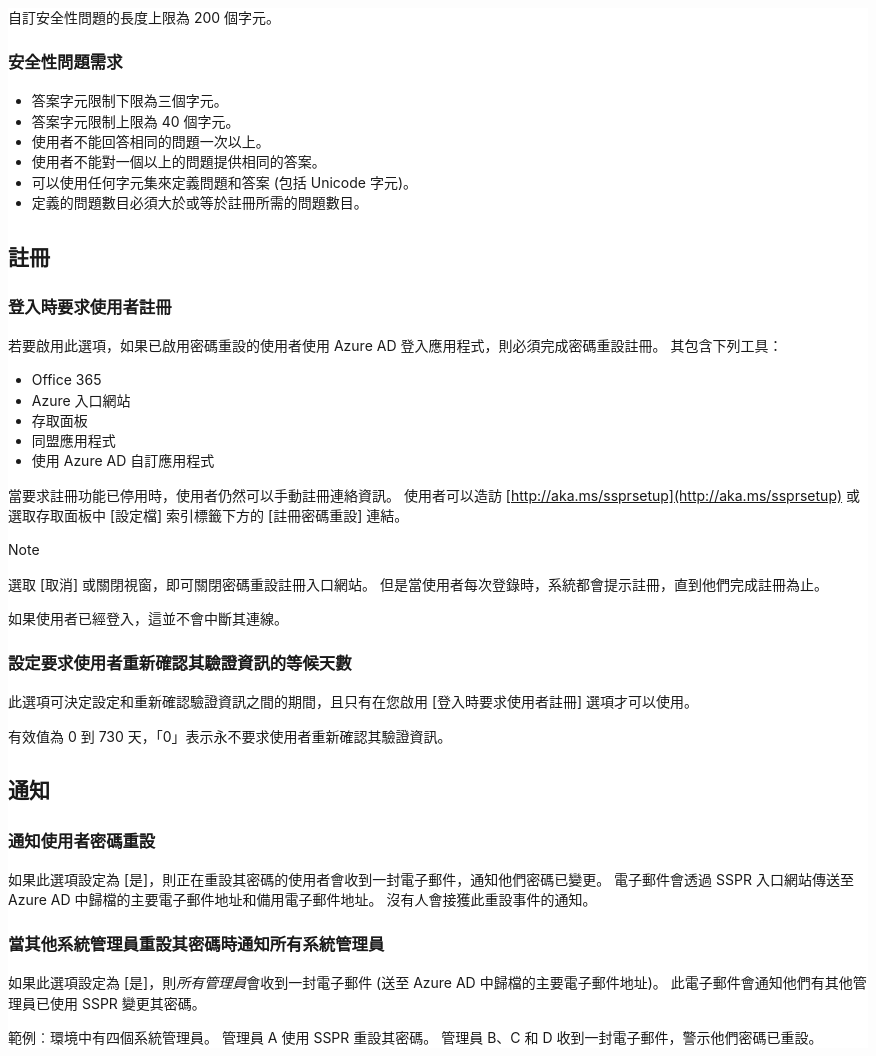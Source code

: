 自訂安全性問題的長度上限為 200 個字元。

### <a name="security-question-requirements"></a>安全性問題需求

* 答案字元限制下限為三個字元。
* 答案字元限制上限為 40 個字元。
* 使用者不能回答相同的問題一次以上。
* 使用者不能對一個以上的問題提供相同的答案。
* 可以使用任何字元集來定義問題和答案 (包括 Unicode 字元)。
* 定義的問題數目必須大於或等於註冊所需的問題數目。

## <a name="registration"></a>註冊

### <a name="require-users-to-register-when-they-sign-in"></a>登入時要求使用者註冊

若要啟用此選項，如果已啟用密碼重設的使用者使用 Azure AD 登入應用程式，則必須完成密碼重設註冊。 其包含下列工具：

* Office 365
* Azure 入口網站
* 存取面板
* 同盟應用程式
* 使用 Azure AD 自訂應用程式

當要求註冊功能已停用時，使用者仍然可以手動註冊連絡資訊。 使用者可以造訪 [http://aka.ms/ssprsetup](http://aka.ms/ssprsetup) 或選取存取面板中 [設定檔] 索引標籤下方的 [註冊密碼重設] 連結。

> [!NOTE]
> 選取 [取消] 或關閉視窗，即可關閉密碼重設註冊入口網站。 但是當使用者每次登錄時，系統都會提示註冊，直到他們完成註冊為止。
>
> 如果使用者已經登入，這並不會中斷其連線。

### <a name="set-the-number-of-days-before-users-are-asked-to-reconfirm-their-authentication-information"></a>設定要求使用者重新確認其驗證資訊的等候天數

此選項可決定設定和重新確認驗證資訊之間的期間，且只有在您啟用 [登入時要求使用者註冊] 選項才可以使用。

有效值為 0 到 730 天，「0」表示永不要求使用者重新確認其驗證資訊。

## <a name="notifications"></a>通知

### <a name="notify-users-on-password-resets"></a>通知使用者密碼重設

如果此選項設定為 [是]，則正在重設其密碼的使用者會收到一封電子郵件，通知他們密碼已變更。 電子郵件會透過 SSPR 入口網站傳送至 Azure AD 中歸檔的主要電子郵件地址和備用電子郵件地址。 沒有人會接獲此重設事件的通知。

### <a name="notify-all-admins-when-other-admins-reset-their-passwords"></a>當其他系統管理員重設其密碼時通知所有系統管理員

如果此選項設定為 [是]，則*所有管理員*會收到一封電子郵件 (送至 Azure AD 中歸檔的主要電子郵件地址)。 此電子郵件會通知他們有其他管理員已使用 SSPR 變更其密碼。

範例︰環境中有四個系統管理員。 管理員 A 使用 SSPR 重設其密碼。 管理員 B、C 和 D 收到一封電子郵件，警示他們密碼已重設。


[Authentication]: ./media/active-directory-passwords-how-it-works/sspr-authentication-methods.png "可供使用的 Azure AD 驗證方法和所需的數量"
[Writeback]: ./media/active-directory-passwords-how-it-works/troubleshoot-writeback-running.png "內部部署整合密碼回寫設定和疑難排解資訊"